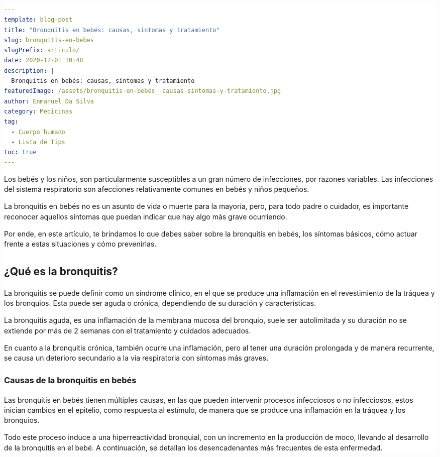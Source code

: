 ```yaml
---
template: blog-post
title: "Bronquitis en bebés: causas, síntomas y tratamiento"
slug: bronquitis-en-bebes
slugPrefix: articulo/
date: 2020-12-01 10:48
description: |
  Bronquitis en bebés: causas, síntomas y tratamiento
featuredImage: /assets/bronquitis-en-bebés_-causas-síntomas-y-tratamiento.jpg
author: Enmanuel Da Silva
category: Medicinas
tag:
  - Cuerpo humano
  - Lista de Tips
toc: true
---
```



Los bebés y los niños, son particularmente susceptibles a un gran número de infecciones, por razones variables. Las infecciones del sistema respiratorio son afecciones relativamente comunes en bebés y niños pequeños.

La bronquitis en bebés no es un asunto de vida o muerte para la mayoría, pero, para todo padre o cuidador, es importante reconocer aquellos síntomas que puedan indicar que hay algo más grave ocurriendo.

Por ende, en este artículo, te brindamos lo que debes saber sobre la bronquitis en bebés, los síntomas básicos, cómo actuar frente a estas situaciones y cómo prevenirlas.

## ¿Qué es la bronquitis?

La bronquitis se puede definir como un síndrome clínico, en el que se produce una inflamación en el revestimiento de la tráquea y los bronquios. Esta puede ser aguda o crónica, dependiendo de su duración y características.

La bronquitis aguda, es una inflamación de la membrana mucosa del bronquio, suele ser autolimitada y su duración no se extiende por más de 2 semanas con el tratamiento y cuidados adecuados.

En cuanto a la bronquitis crónica, también ocurre una inflamación, pero al tener una duración prolongada y de manera recurrente, se causa un deterioro secundario a la vía respiratoria con síntomas más graves.

### Causas de la bronquitis en bebés

Las bronquitis en bebés tienen múltiples causas, en las que pueden intervenir procesos infecciosos o no infecciosos, estos inician cambios en el epitelio, como respuesta al estímulo, de manera que se produce una inflamación en la tráquea y los bronquios.

Todo este proceso induce a una hiperreactividad bronquial, con un incremento en la producción de moco, llevando al desarrollo de la bronquitis en el bebé. A continuación, se detallan los desencadenantes más frecuentes de esta enfermedad.
